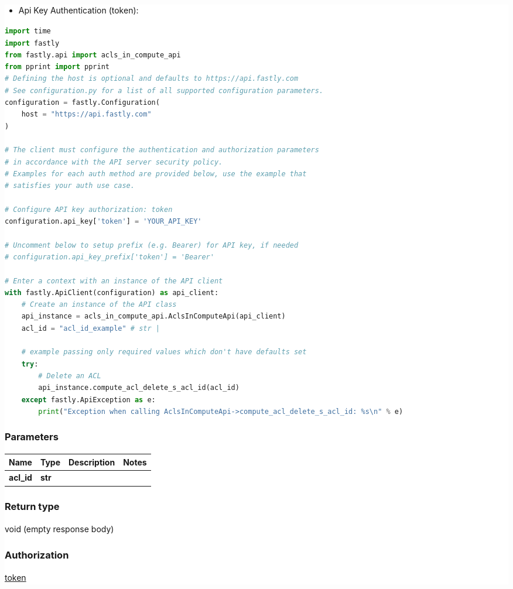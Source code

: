 * Api Key Authentication (token):

```python
import time
import fastly
from fastly.api import acls_in_compute_api
from pprint import pprint
# Defining the host is optional and defaults to https://api.fastly.com
# See configuration.py for a list of all supported configuration parameters.
configuration = fastly.Configuration(
    host = "https://api.fastly.com"
)

# The client must configure the authentication and authorization parameters
# in accordance with the API server security policy.
# Examples for each auth method are provided below, use the example that
# satisfies your auth use case.

# Configure API key authorization: token
configuration.api_key['token'] = 'YOUR_API_KEY'

# Uncomment below to setup prefix (e.g. Bearer) for API key, if needed
# configuration.api_key_prefix['token'] = 'Bearer'

# Enter a context with an instance of the API client
with fastly.ApiClient(configuration) as api_client:
    # Create an instance of the API class
    api_instance = acls_in_compute_api.AclsInComputeApi(api_client)
    acl_id = "acl_id_example" # str | 

    # example passing only required values which don't have defaults set
    try:
        # Delete an ACL
        api_instance.compute_acl_delete_s_acl_id(acl_id)
    except fastly.ApiException as e:
        print("Exception when calling AclsInComputeApi->compute_acl_delete_s_acl_id: %s\n" % e)
```


### Parameters

Name | Type | Description  | Notes
------------- | ------------- | ------------- | -------------
 **acl_id** | **str**|  |

### Return type

void (empty response body)

### Authorization

[token](../README.md#token)
